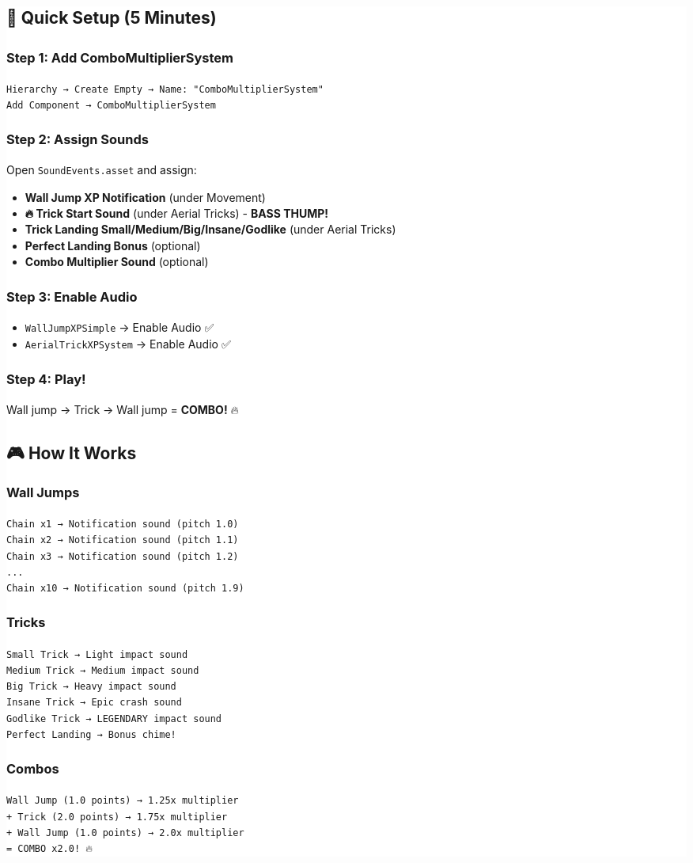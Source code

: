 ## 🎯 Quick Setup (5 Minutes)

### Step 1: Add ComboMultiplierSystem
```
Hierarchy → Create Empty → Name: "ComboMultiplierSystem"
Add Component → ComboMultiplierSystem
```

### Step 2: Assign Sounds
Open `SoundEvents.asset` and assign:
- **Wall Jump XP Notification** (under Movement)
- **🔥 Trick Start Sound** (under Aerial Tricks) - **BASS THUMP!**
- **Trick Landing Small/Medium/Big/Insane/Godlike** (under Aerial Tricks)
- **Perfect Landing Bonus** (optional)
- **Combo Multiplier Sound** (optional)

### Step 3: Enable Audio
- `WallJumpXPSimple` → Enable Audio ✅
- `AerialTrickXPSystem` → Enable Audio ✅

### Step 4: Play!
Wall jump → Trick → Wall jump = **COMBO!** 🔥

## 🎮 How It Works

### Wall Jumps
```
Chain x1 → Notification sound (pitch 1.0)
Chain x2 → Notification sound (pitch 1.1)
Chain x3 → Notification sound (pitch 1.2)
...
Chain x10 → Notification sound (pitch 1.9)
```

### Tricks
```
Small Trick → Light impact sound
Medium Trick → Medium impact sound
Big Trick → Heavy impact sound
Insane Trick → Epic crash sound
Godlike Trick → LEGENDARY impact sound
Perfect Landing → Bonus chime!
```

### Combos
```
Wall Jump (1.0 points) → 1.25x multiplier
+ Trick (2.0 points) → 1.75x multiplier
+ Wall Jump (1.0 points) → 2.0x multiplier
= COMBO x2.0! 🔥
```
